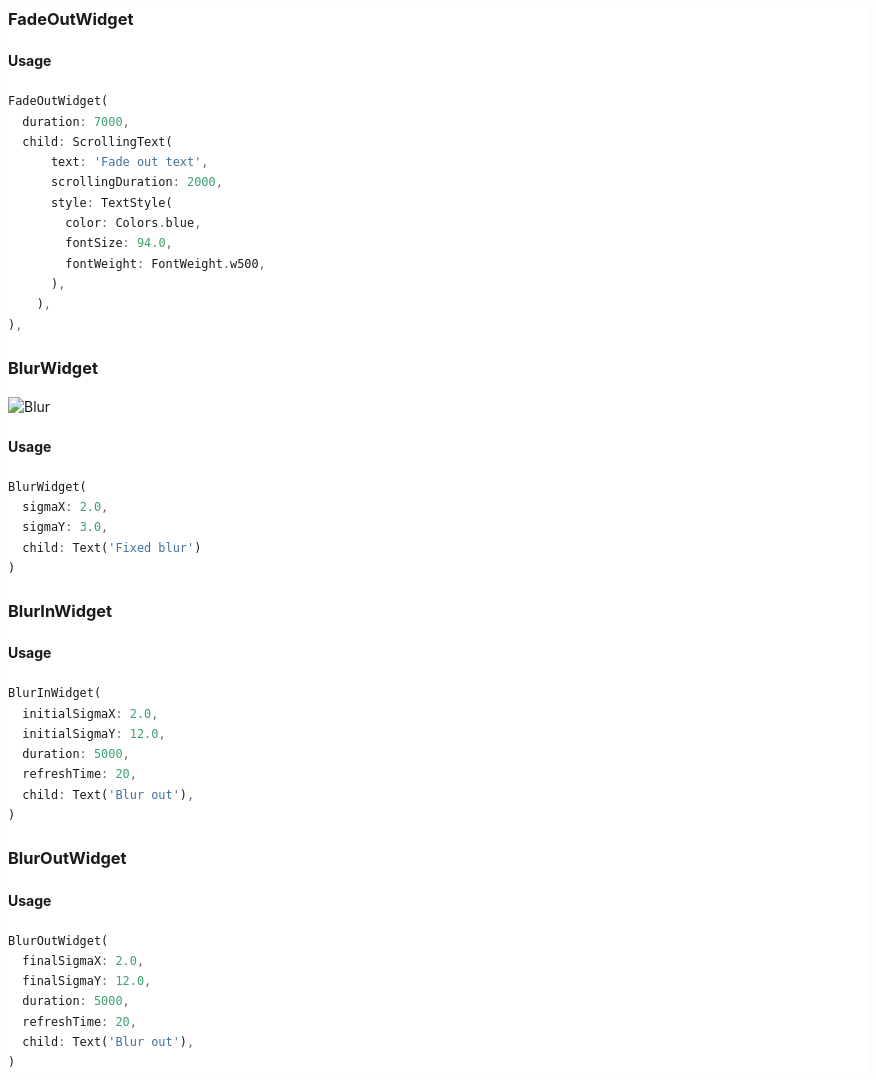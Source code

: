 ### FadeOutWidget

#### Usage

```dart
FadeOutWidget(
  duration: 7000,
  child: ScrollingText(
      text: 'Fade out text',
      scrollingDuration: 2000,
      style: TextStyle(
        color: Colors.blue,
        fontSize: 94.0,
        fontWeight: FontWeight.w500,
      ),
    ),
),
```

### BlurWidget

![Blur](https://i.imgur.com/Q8CJboZ.png)

#### Usage

```dart
BlurWidget(
  sigmaX: 2.0,
  sigmaY: 3.0,
  child: Text('Fixed blur')
)
```

### BlurInWidget

#### Usage

```dart
BlurInWidget(
  initialSigmaX: 2.0,
  initialSigmaY: 12.0,
  duration: 5000,
  refreshTime: 20,
  child: Text('Blur out'),
)
```

### BlurOutWidget

#### Usage

```dart
BlurOutWidget(
  finalSigmaX: 2.0,
  finalSigmaY: 12.0,
  duration: 5000,
  refreshTime: 20,
  child: Text('Blur out'),
)
```
